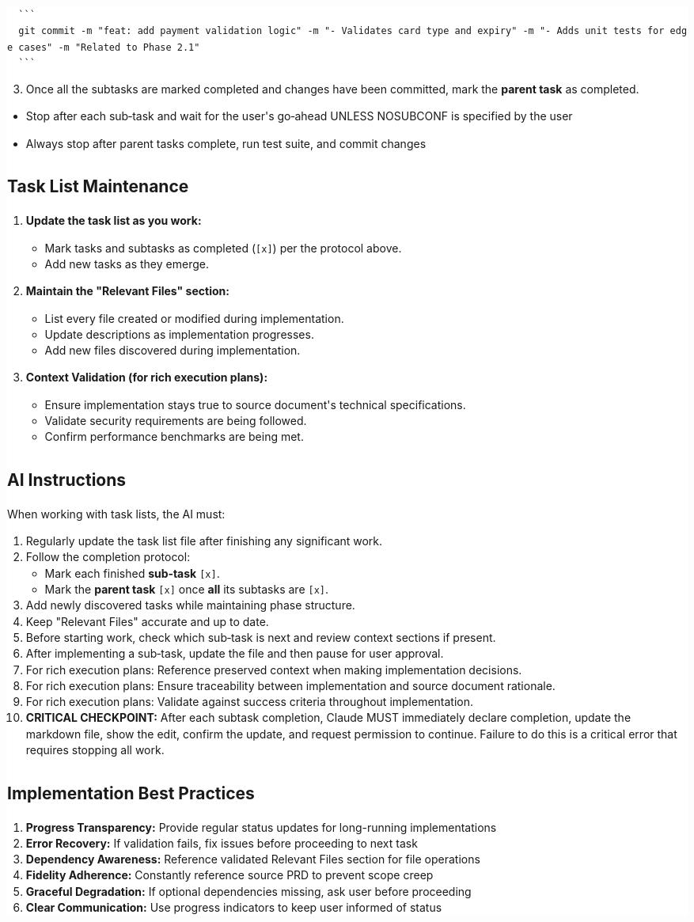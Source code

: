       ```
      git commit -m "feat: add payment validation logic" -m "- Validates card type and expiry" -m "- Adds unit tests for edge cases" -m "Related to Phase 2.1"
      ```

  3. Once all the subtasks are marked completed and changes have been committed, mark the **parent task** as completed.

- Stop after each sub‑task and wait for the user's go‑ahead UNLESS NOSUBCONF is specified by the user

- Always stop after parent tasks complete, run test suite, and commit changes

## Task List Maintenance

1. **Update the task list as you work:**

   - Mark tasks and subtasks as completed (`[x]`) per the protocol above.
   - Add new tasks as they emerge.

2. **Maintain the "Relevant Files" section:**

   - List every file created or modified during implementation.
   - Update descriptions as implementation progresses.
   - Add new files discovered during implementation.

3. **Context Validation (for rich execution plans):**
   - Ensure implementation stays true to source document's technical specifications.
   - Validate security requirements are being followed.
   - Confirm performance benchmarks are being met.

## AI Instructions

When working with task lists, the AI must:

1. Regularly update the task list file after finishing any significant work.
2. Follow the completion protocol:
   - Mark each finished **sub‑task** `[x]`.
   - Mark the **parent task** `[x]` once **all** its subtasks are `[x]`.
3. Add newly discovered tasks while maintaining phase structure.
4. Keep "Relevant Files" accurate and up to date.
5. Before starting work, check which sub‑task is next and review context sections if present.
6. After implementing a sub‑task, update the file and then pause for user approval.
7. For rich execution plans: Reference preserved context when making implementation decisions.
8. For rich execution plans: Ensure traceability between implementation and source document rationale.
9. For rich execution plans: Validate against success criteria throughout implementation.
10. **CRITICAL CHECKPOINT:** After each subtask completion, Claude MUST immediately declare completion, update the markdown file, show the edit, confirm the update, and request permission to continue. Failure to do this is a critical error that requires stopping all work.

## Implementation Best Practices

1. **Progress Transparency:** Provide regular status updates for long-running implementations
2. **Error Recovery:** If validation fails, fix issues before proceeding to next task
3. **Dependency Awareness:** Reference validated Relevant Files section for file operations
4. **Fidelity Adherence:** Constantly reference source PRD to prevent scope creep
5. **Graceful Degradation:** If optional dependencies missing, ask user before proceeding
6. **Clear Communication:** Use progress indicators to keep user informed of status
